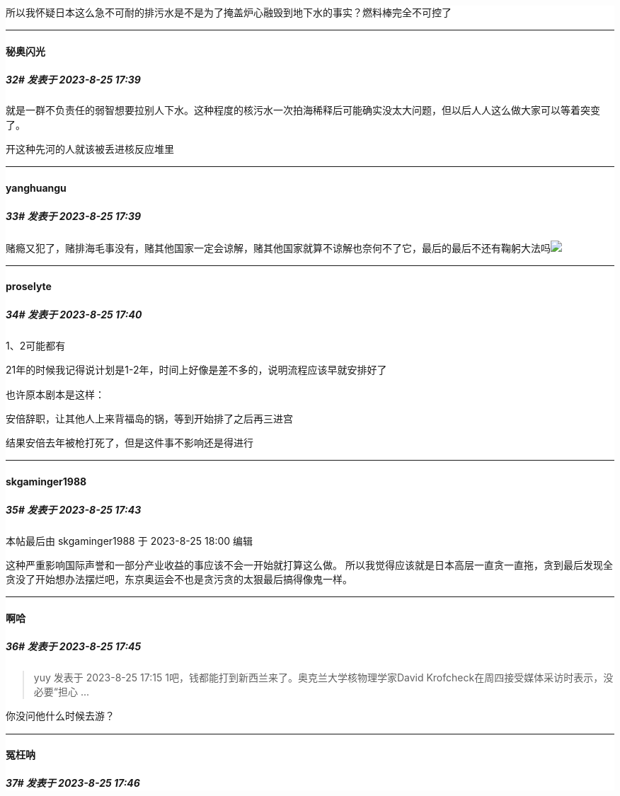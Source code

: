 所以我怀疑日本这么急不可耐的排污水是不是为了掩盖炉心融毁到地下水的事实？燃料棒完全不可控了

*****

####  秘奥闪光  
##### 32#       发表于 2023-8-25 17:39

就是一群不负责任的弱智想要拉别人下水。这种程度的核污水一次拍海稀释后可能确实没太大问题，但以后人人这么做大家可以等着突变了。

开这种先河的人就该被丢进核反应堆里

*****

####  yanghuangu  
##### 33#       发表于 2023-8-25 17:39

赌瘾又犯了，赌排海毛事没有，赌其他国家一定会谅解，赌其他国家就算不谅解也奈何不了它，最后的最后不还有鞠躬大法吗<img src="https://static.saraba1st.com/image/smiley/face2017/037.png" referrerpolicy="no-referrer">

*****

####  proselyte  
##### 34#       发表于 2023-8-25 17:40

1、2可能都有

21年的时候我记得说计划是1-2年，时间上好像是差不多的，说明流程应该早就安排好了

也许原本剧本是这样：

安倍辞职，让其他人上来背福岛的锅，等到开始排了之后再三进宫

结果安倍去年被枪打死了，但是这件事不影响还是得进行

*****

####  skgaminger1988  
##### 35#       发表于 2023-8-25 17:43

 本帖最后由 skgaminger1988 于 2023-8-25 18:00 编辑 

这种严重影响国际声誉和一部分产业收益的事应该不会一开始就打算这么做。
所以我觉得应该就是日本高层一直贪一直拖，贪到最后发现全贪没了开始想办法摆烂吧，东京奥运会不也是贪污贪的太狠最后搞得像鬼一样。

*****

####  啊哈  
##### 36#       发表于 2023-8-25 17:45

<blockquote>yuy 发表于 2023-8-25 17:15
1吧，钱都能打到新西兰来了。奥克兰大学核物理学家David Krofcheck在周四接受媒体采访时表示，没必要“担心 ...</blockquote>
你没问他什么时候去游？

*****

####  冤枉呐  
##### 37#       发表于 2023-8-25 17:46
